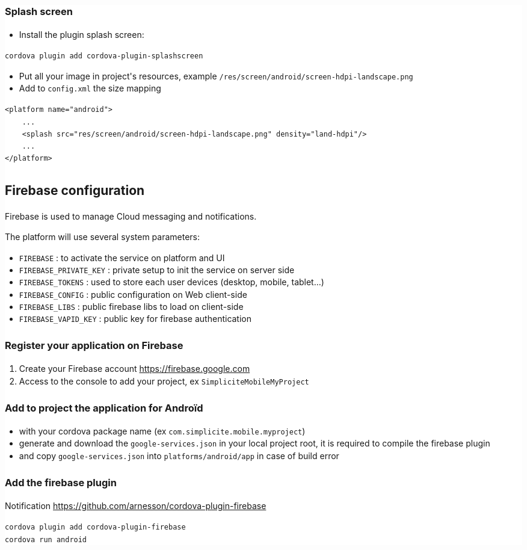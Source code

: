 ### Splash screen

- Install the plugin splash screen:

```
cordova plugin add cordova-plugin-splashscreen
```

- Put all your image in project's resources, example `/res/screen/android/screen-hdpi-landscape.png`
- Add to `config.xml` the size mapping

```
<platform name="android">
	...
	<splash src="res/screen/android/screen-hdpi-landscape.png" density="land-hdpi"/>
	...
</platform>
```


Firebase configuration
----------------------

Firebase is used to manage Cloud messaging and notifications.

The platform will use several system parameters:

- `FIREBASE` : to activate the service on platform and UI
- `FIREBASE_PRIVATE_KEY` : private setup to init the service on server side
- `FIREBASE_TOKENS` : used to store each user devices (desktop, mobile, tablet...)
- `FIREBASE_CONFIG` : public configuration on Web client-side
- `FIREBASE_LIBS` : public firebase libs to load on client-side
- `FIREBASE_VAPID_KEY` : public key for firebase authentication


### Register your application on Firebase

1) Create your Firebase account https://firebase.google.com
2) Access to the console to add your project, ex `SimpliciteMobileMyProject`

### Add to project the application for Androïd 

- with your cordova package name (ex `com.simplicite.mobile.myproject`)
- generate and download the `google-services.json` in your local project root, it is required to compile the firebase plugin
- and copy `google-services.json` into `platforms/android/app` in case of build error

### Add the firebase plugin

Notification https://github.com/arnesson/cordova-plugin-firebase

```
cordova plugin add cordova-plugin-firebase
cordova run android
```
